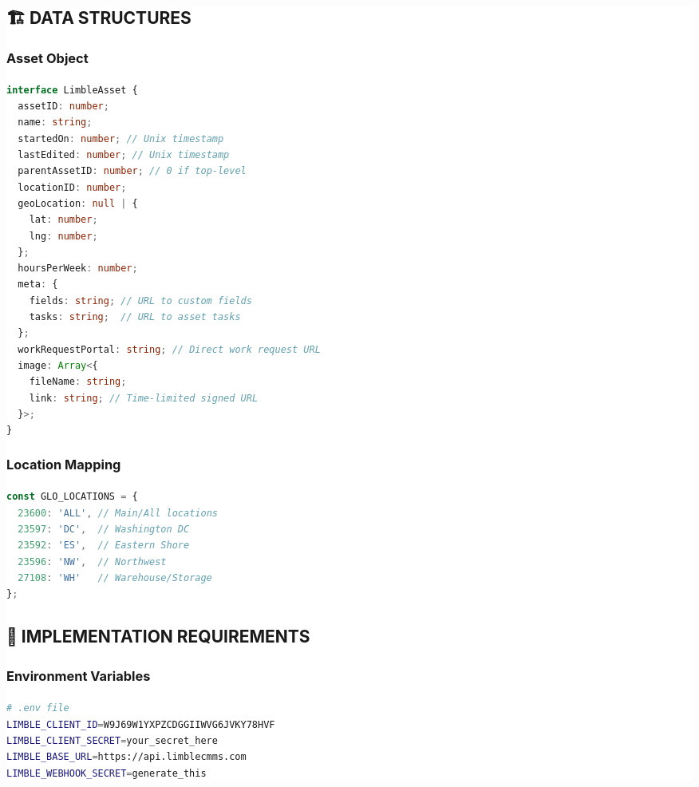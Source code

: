 ## 🏗️ DATA STRUCTURES

### Asset Object
```typescript
interface LimbleAsset {
  assetID: number;
  name: string;
  startedOn: number; // Unix timestamp
  lastEdited: number; // Unix timestamp
  parentAssetID: number; // 0 if top-level
  locationID: number;
  geoLocation: null | {
    lat: number;
    lng: number;
  };
  hoursPerWeek: number;
  meta: {
    fields: string; // URL to custom fields
    tasks: string;  // URL to asset tasks
  };
  workRequestPortal: string; // Direct work request URL
  image: Array<{
    fileName: string;
    link: string; // Time-limited signed URL
  }>;
}
```

### Location Mapping
```javascript
const GLO_LOCATIONS = {
  23600: 'ALL', // Main/All locations
  23597: 'DC',  // Washington DC
  23592: 'ES',  // Eastern Shore
  23596: 'NW',  // Northwest
  27108: 'WH'   // Warehouse/Storage
};
```

## 🔧 IMPLEMENTATION REQUIREMENTS

### Environment Variables
```bash
# .env file
LIMBLE_CLIENT_ID=W9J69W1YXPZCDGGIIWVG6JVKY78HVF
LIMBLE_CLIENT_SECRET=your_secret_here
LIMBLE_BASE_URL=https://api.limblecmms.com
LIMBLE_WEBHOOK_SECRET=generate_this
```
